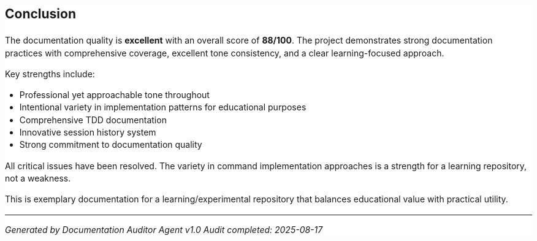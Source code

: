 ## Conclusion

The documentation quality is **excellent** with an overall score of **88/100**. The project demonstrates strong documentation practices with comprehensive coverage, excellent tone consistency, and a clear learning-focused approach.

Key strengths include:
- Professional yet approachable tone throughout
- Intentional variety in implementation patterns for educational purposes
- Comprehensive TDD documentation
- Innovative session history system
- Strong commitment to documentation quality

All critical issues have been resolved. The variety in command implementation approaches is a strength for a learning repository, not a weakness.

This is exemplary documentation for a learning/experimental repository that balances educational value with practical utility.

---
*Generated by Documentation Auditor Agent v1.0*
*Audit completed: 2025-08-17*